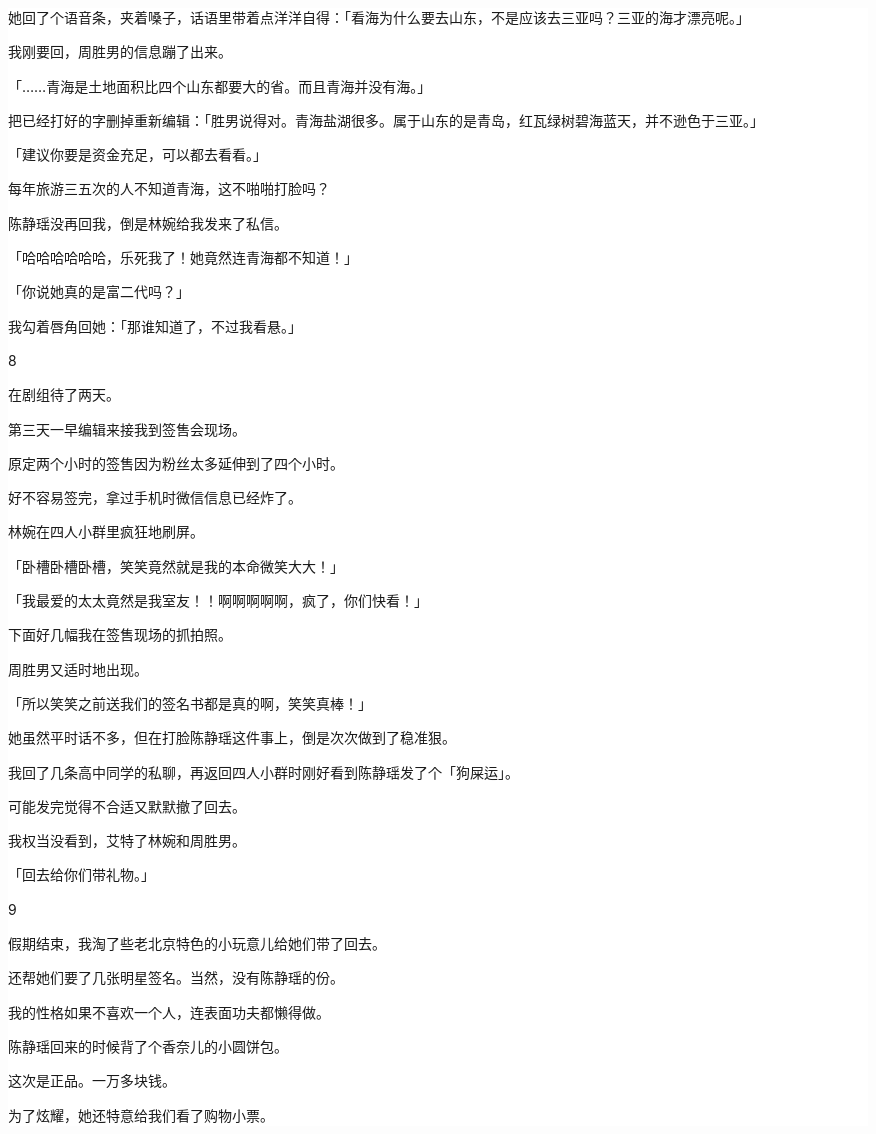 她回了个语音条，夹着嗓子，话语里带着点洋洋自得：「看海为什么要去山东，不是应该去三亚吗？三亚的海才漂亮呢。」

我刚要回，周胜男的信息蹦了出来。

「……青海是土地面积比四个山东都要大的省。而且青海并没有海。」

把已经打好的字删掉重新编辑：「胜男说得对。青海盐湖很多。属于山东的是青岛，红瓦绿树碧海蓝天，并不逊色于三亚。」

「建议你要是资金充足，可以都去看看。」

每年旅游三五次的人不知道青海，这不啪啪打脸吗？

陈静瑶没再回我，倒是林婉给我发来了私信。

「哈哈哈哈哈哈，乐死我了！她竟然连青海都不知道！」

「你说她真的是富二代吗？」

我勾着唇角回她：「那谁知道了，不过我看悬。」

8

在剧组待了两天。

第三天一早编辑来接我到签售会现场。

原定两个小时的签售因为粉丝太多延伸到了四个小时。

好不容易签完，拿过手机时微信信息已经炸了。

林婉在四人小群里疯狂地刷屏。

「卧槽卧槽卧槽，笑笑竟然就是我的本命微笑大大！」

「我最爱的太太竟然是我室友！！啊啊啊啊啊，疯了，你们快看！」

下面好几幅我在签售现场的抓拍照。

周胜男又适时地出现。

「所以笑笑之前送我们的签名书都是真的啊，笑笑真棒！」

她虽然平时话不多，但在打脸陈静瑶这件事上，倒是次次做到了稳准狠。

我回了几条高中同学的私聊，再返回四人小群时刚好看到陈静瑶发了个「狗屎运」。

可能发完觉得不合适又默默撤了回去。

我权当没看到，艾特了林婉和周胜男。

「回去给你们带礼物。」

9

假期结束，我淘了些老北京特色的小玩意儿给她们带了回去。

还帮她们要了几张明星签名。当然，没有陈静瑶的份。

我的性格如果不喜欢一个人，连表面功夫都懒得做。

陈静瑶回来的时候背了个香奈儿的小圆饼包。

这次是正品。一万多块钱。

为了炫耀，她还特意给我们看了购物小票。
